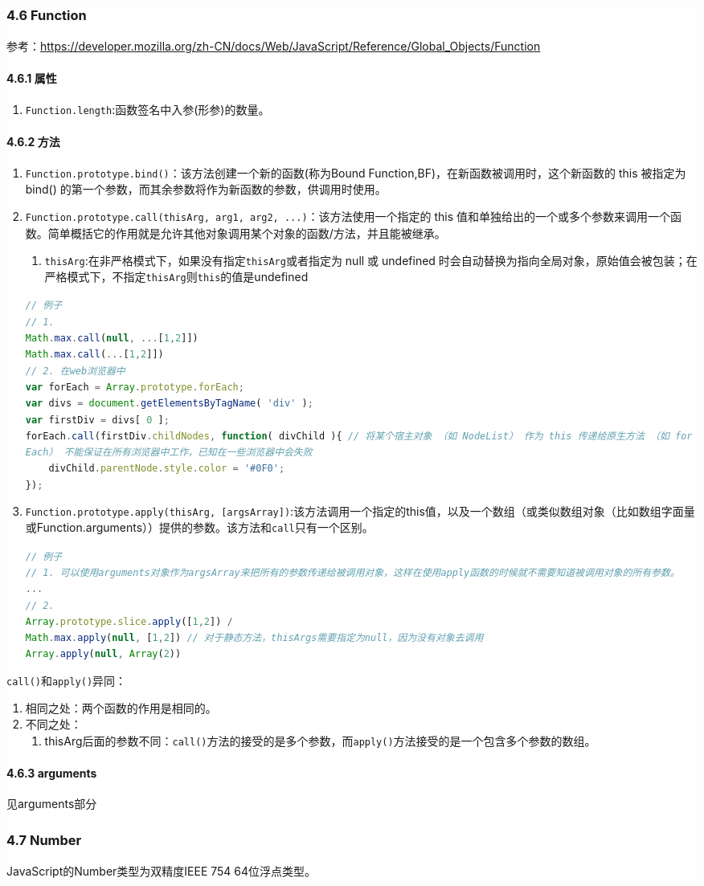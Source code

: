 
### 4.6 Function
参考：https://developer.mozilla.org/zh-CN/docs/Web/JavaScript/Reference/Global_Objects/Function

#### 4.6.1 属性
1. `Function.length`:函数签名中入参(形参)的数量。

#### 4.6.2 方法
1. `Function.prototype.bind()`：该方法创建一个新的函数(称为Bound Function,BF)，在新函数被调用时，这个新函数的 this 被指定为 bind() 的第一个参数，而其余参数将作为新函数的参数，供调用时使用。
2. `Function.prototype.call(thisArg, arg1, arg2, ...)`：该方法使用一个指定的 this 值和单独给出的一个或多个参数来调用一个函数。简单概括它的作用就是允许其他对象调用某个对象的函数/方法，并且能被继承。
    1. `thisArg`:在非严格模式下，如果没有指定`thisArg`或者指定为 null 或 undefined 时会自动替换为指向全局对象，原始值会被包装；在严格模式下，不指定`thisArg`则`this`的值是undefined
    
    ```js
    // 例子
    // 1. 
    Math.max.call(null, ...[1,2]])
    Math.max.call(...[1,2]])
    // 2. 在web浏览器中
    var forEach = Array.prototype.forEach;
    var divs = document.getElementsByTagName( 'div' );
    var firstDiv = divs[ 0 ];
    forEach.call(firstDiv.childNodes, function( divChild ){ // 将某个宿主对象 （如 NodeList） 作为 this 传递给原生方法 （如 forEach） 不能保证在所有浏览器中工作，已知在一些浏览器中会失败
        divChild.parentNode.style.color = '#0F0';
    });
    ```
3. `Function.prototype.apply(thisArg, [argsArray])`:该方法调用一个指定的this值，以及一个数组（或类似数组对象（比如数组字面量或Function.arguments））提供的参数。该方法和`call`只有一个区别。

    ```JavaScript
    // 例子
    // 1. 可以使用arguments对象作为argsArray来把所有的参数传递给被调用对象，这样在使用apply函数的时候就不需要知道被调用对象的所有参数。
    ...
    // 2. 
    Array.prototype.slice.apply([1,2]) /
    Math.max.apply(null, [1,2]) // 对于静态方法，thisArgs需要指定为null，因为没有对象去调用
    Array.apply(null, Array(2))
    ```
`call()`和`apply()`异同：
1. 相同之处：两个函数的作用是相同的。
2. 不同之处：
    1. thisArg后面的参数不同：`call()`方法的接受的是多个参数，而`apply()`方法接受的是一个包含多个参数的数组。

#### 4.6.3 arguments
见arguments部分

### 4.7 Number
JavaScript的Number类型为双精度IEEE 754 64位浮点类型。

